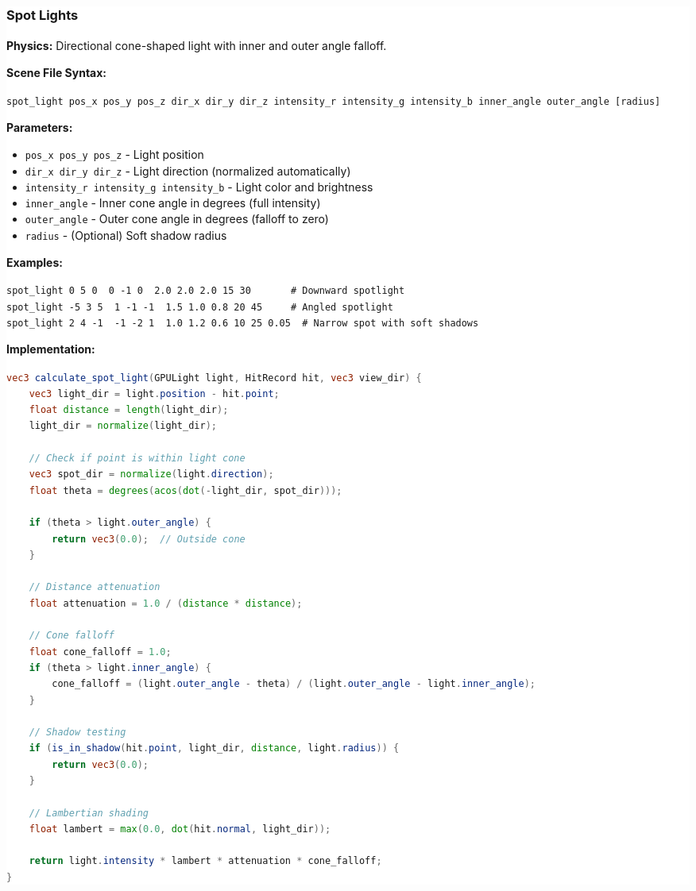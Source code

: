 ### Spot Lights

**Physics:** Directional cone-shaped light with inner and outer angle falloff.

**Scene File Syntax:**
```
spot_light pos_x pos_y pos_z dir_x dir_y dir_z intensity_r intensity_g intensity_b inner_angle outer_angle [radius]
```

**Parameters:**
- `pos_x pos_y pos_z` - Light position
- `dir_x dir_y dir_z` - Light direction (normalized automatically)
- `intensity_r intensity_g intensity_b` - Light color and brightness
- `inner_angle` - Inner cone angle in degrees (full intensity)
- `outer_angle` - Outer cone angle in degrees (falloff to zero)
- `radius` - (Optional) Soft shadow radius

**Examples:**
```
spot_light 0 5 0  0 -1 0  2.0 2.0 2.0 15 30       # Downward spotlight
spot_light -5 3 5  1 -1 -1  1.5 1.0 0.8 20 45     # Angled spotlight
spot_light 2 4 -1  -1 -2 1  1.0 1.2 0.6 10 25 0.05  # Narrow spot with soft shadows
```

**Implementation:**
```glsl
vec3 calculate_spot_light(GPULight light, HitRecord hit, vec3 view_dir) {
    vec3 light_dir = light.position - hit.point;
    float distance = length(light_dir);
    light_dir = normalize(light_dir);
    
    // Check if point is within light cone
    vec3 spot_dir = normalize(light.direction);
    float theta = degrees(acos(dot(-light_dir, spot_dir)));
    
    if (theta > light.outer_angle) {
        return vec3(0.0);  // Outside cone
    }
    
    // Distance attenuation
    float attenuation = 1.0 / (distance * distance);
    
    // Cone falloff
    float cone_falloff = 1.0;
    if (theta > light.inner_angle) {
        cone_falloff = (light.outer_angle - theta) / (light.outer_angle - light.inner_angle);
    }
    
    // Shadow testing
    if (is_in_shadow(hit.point, light_dir, distance, light.radius)) {
        return vec3(0.0);
    }
    
    // Lambertian shading
    float lambert = max(0.0, dot(hit.normal, light_dir));
    
    return light.intensity * lambert * attenuation * cone_falloff;
}
```
